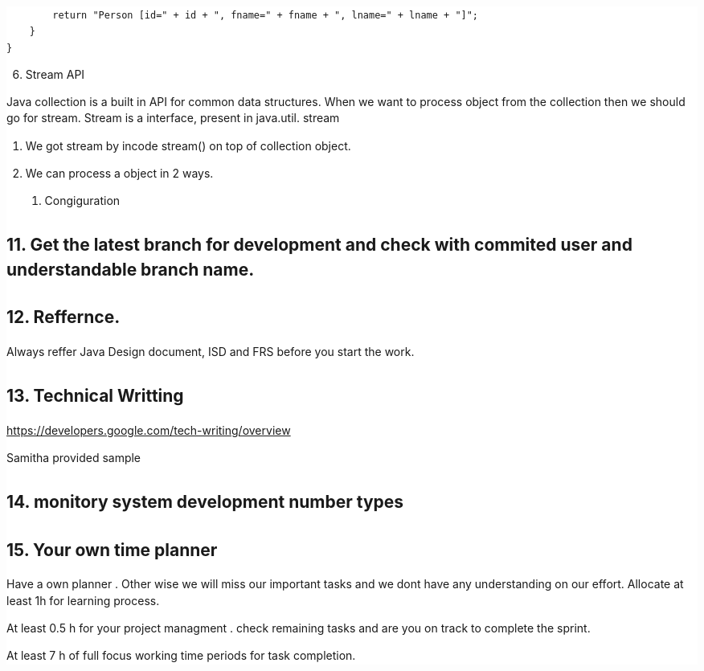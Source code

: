 ```
        return "Person [id=" + id + ", fname=" + fname + ", lname=" + lname + "]";
    }
}
```


6. Stream API

Java collection is a built in API for common data structures.
When we want to process object from the collection then we should go for stream.
Stream is a interface, present in java.util. stream

1. We got stream by incode stream() on top of collection object.

2. We can process a object in 2 ways.

    1. Congiguration



## 11. Get the latest branch for development and check with commited user and understandable branch name.





## 12. Reffernce.

Always reffer  Java Design document, ISD and FRS before you start the work.


## 13. Technical Writting

https://developers.google.com/tech-writing/overview

Samitha provided sample


## 14. monitory system development number types



## 15. Your own time planner

Have a own planner .  Other wise we will miss our important tasks and we dont have any understanding on our effort. Allocate at least 1h for learning process.

At least 0.5 h for your project managment . check remaining tasks and are you on track to complete the sprint.

At least 7 h of full focus working time periods for task completion.


